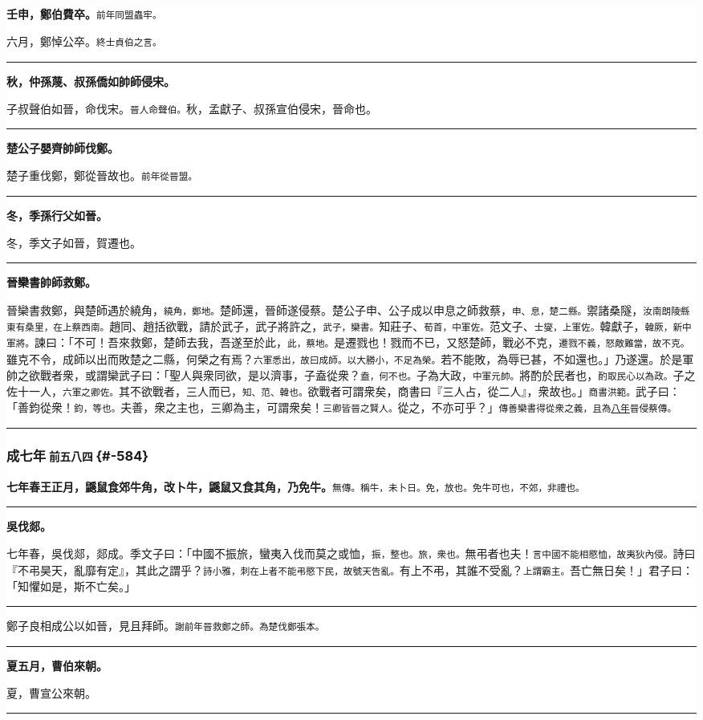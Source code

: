 **壬申，鄭伯費卒。**<small>前年同盟蟲牢。</small>

六月，鄭悼公卒。<small>終士貞伯之言。</small>

---

**秋，仲孫蔑、叔孫僑如帥師侵宋。**

子叔聲伯如晉，命伐宋。<small>晉人命聲伯。</small>秋，孟獻子、叔孫宣伯侵宋，晉命也。

---

**楚公子嬰齊帥師伐鄭。**

楚子重伐鄭，鄭從晉故也。<small>前年從晉盟。</small>

---

**冬，季孫行父如晉。**

冬，季文子如晉，賀遷也。

---

**晉欒書帥師救鄭。**

晉欒書救鄭，與楚師遇於繞角，<small>繞角，鄭地。</small>楚師還，晉師遂侵蔡。楚公子申、公子成以申息之師救蔡，<small>申、息，楚二縣。</small>禦諸桑隧，<small>汝南朗陵縣東有桑里，在上蔡西南。</small>趙同、趙括欲戰，請於武子，武子將許之，<small>武子，欒書。</small>知莊子、<small>荀首，中軍佐。</small>范文子、<small>士燮，上軍佐。</small>韓獻子，<small>韓厥，新中軍將。</small>諫曰：「不可！吾來救鄭，楚師去我，吾遂至於此，<small>此，蔡地。</small>是遷戮也！戮而不已，又怒楚師，戰必不克，<small>遷戮不義，怒敵難當，故不克。</small>雖克不令，成師以出而敗楚之二縣，何榮之有焉？<small>六軍悉出，故曰成師。以大勝小，不足為榮。</small>若不能敗，為辱已甚，不如還也。」乃遂還。於是軍帥之欲戰者衆，或謂欒武子曰：「聖人與衆同欲，是以濟事，子盍從衆？<small>盍，何不也。</small>子為大政，<small>中軍元帥。</small>將酌於民者也，<small>酌取民心以為政。</small>子之佐十一人，<small>六軍之卿佐。</small>其不欲戰者，三人而已，<small>知、范、韓也。</small>欲戰者可謂衆矣，商書曰『三人占，從二人』，衆故也。」<small>商書洪範。</small>武子曰：「善鈞從衆！<small>鈞，等也。</small>夫善，衆之主也，三卿為主，可謂衆矣！<small>三卿皆晉之賢人。</small>從之，不亦可乎？」<small>傳善欒書得從衆之義，且為[八年](#-583)晉侵蔡傳。</small>

---

### 成七年 <small>前五八四</small> {#-584}

**七年春王正月，鼷鼠食郊牛角，改卜牛，鼷鼠又食其角，乃免牛。**<small>無傳。稱牛，未卜日。免，放也。免牛可也，不郊，非禮也。</small>

---

**吳伐郯。**

七年春，吳伐郯，郯成。季文子曰：「中國不振旅，蠻夷入伐而莫之或恤，<small>振，整也。旅，衆也。</small>無弔者也夫！<small>言中國不能相愍恤，故夷狄內侵。</small>詩曰『不弔昊天，亂靡有定』，其此之謂乎？<small>詩小雅，刺在上者不能弔愍下民，故號天告亂。</small>有上不弔，其誰不受亂？<small>上謂霸主。</small>吾亡無日矣！」君子曰：「知懼如是，斯不亡矣。」

---

鄭子良相成公以如晉，見且拜師。<small>謝前年晉救鄭之師。為楚伐鄭張本。</small>

---

**夏五月，曹伯來朝。**

夏，曹宣公來朝。

---
